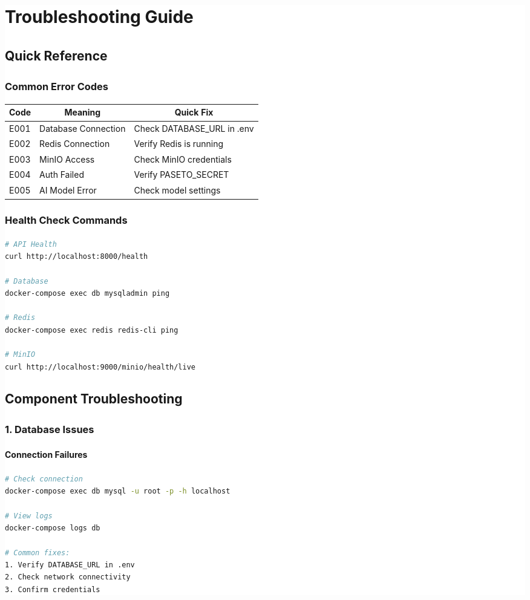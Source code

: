 # Troubleshooting Guide

## Quick Reference

### Common Error Codes
| Code | Meaning | Quick Fix |
|------|----------|-----------|
| E001 | Database Connection | Check DATABASE_URL in .env |
| E002 | Redis Connection | Verify Redis is running |
| E003 | MinIO Access | Check MinIO credentials |
| E004 | Auth Failed | Verify PASETO_SECRET |
| E005 | AI Model Error | Check model settings |

### Health Check Commands
```bash
# API Health
curl http://localhost:8000/health

# Database
docker-compose exec db mysqladmin ping

# Redis
docker-compose exec redis redis-cli ping

# MinIO
curl http://localhost:9000/minio/health/live
```

## Component Troubleshooting

### 1. Database Issues

#### Connection Failures
```bash
# Check connection
docker-compose exec db mysql -u root -p -h localhost

# View logs
docker-compose logs db

# Common fixes:
1. Verify DATABASE_URL in .env
2. Check network connectivity
3. Confirm credentials
```
